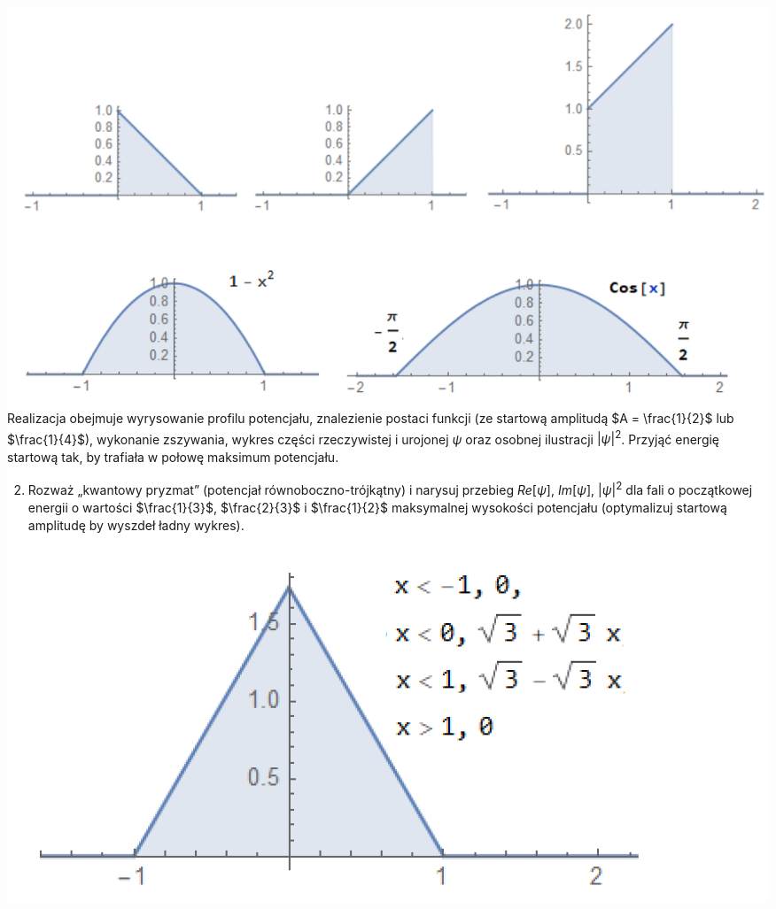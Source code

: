 ![](studnie-profile.png)
Realizacja obejmuje wyrysowanie profilu potencjału, znalezienie postaci funkcji (ze startową amplitudą $A = \frac{1}{2}$ lub $\frac{1}{4}$), wykonanie zszywania, wykres części rzeczywistej i urojonej $\psi$ oraz osobnej ilustracji $|\psi|^2$. Przyjąć energię startową tak, by trafiała w połowę maksimum potencjału.

2. Rozważ „kwantowy pryzmat” (potencjał równoboczno-trójkątny) i narysuj przebieg $Re[\psi]$, $Im[\psi]$, $|\psi|^2$ dla fali o początkowej energii o wartości $\frac{1}{3}$, $\frac{2}{3}$ i $\frac{1}{2}$ maksymalnej wysokości potencjału (optymalizuj startową amplitudę by wyszdeł ładny wykres).
   
![](prism.png)
